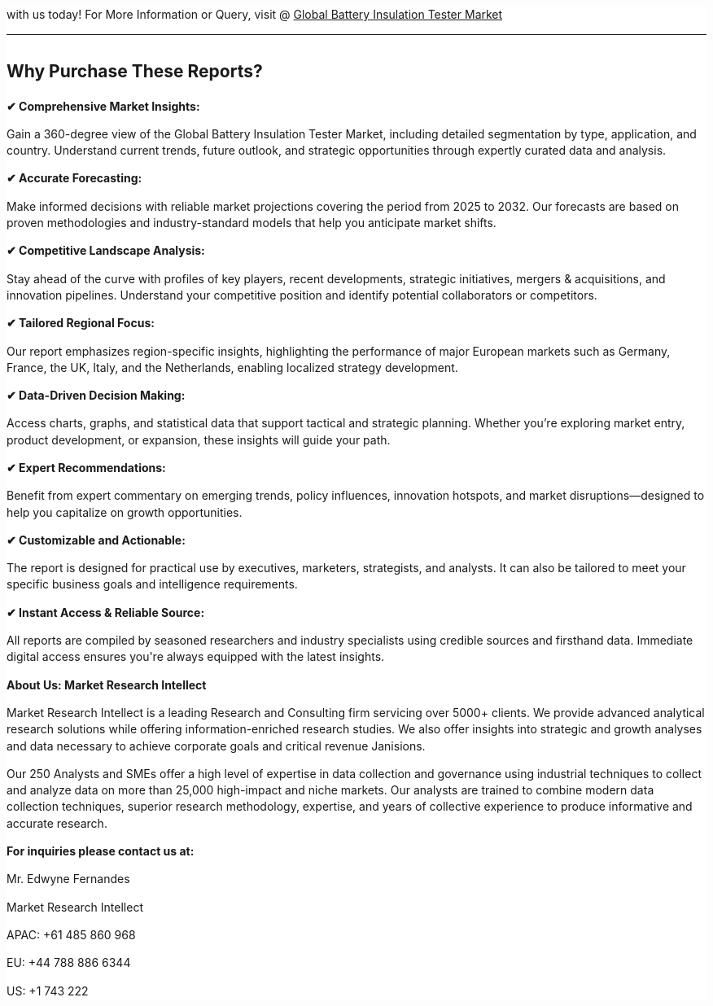with us today!</a> For More Information or Query, visit&nbsp;@</strong>&nbsp;</span><span class="font-[700]"><a href="https://www.marketresearchintellect.com/product/battery-insulation-tester-market/?utm_source=Linkedin&utm_medium=808" target="_blank" data-tracking-control-name="article-ssr-frontend-pulse_little-text-block" data-tracking-will-navigate="" data-test-link="">Global Battery Insulation Tester Market</a></span></p></blockquote><hr /><h2>Why Purchase These Reports?</h2><p><strong>✔ Comprehensive Market Insights:</strong></p><p>Gain a 360-degree view of the Global Battery Insulation Tester Market, including detailed segmentation by type, application, and country. Understand current trends, future outlook, and strategic opportunities through expertly curated data and analysis.</p><p><strong>✔ Accurate Forecasting:</strong></p><p>Make informed decisions with reliable market projections covering the period from 2025 to 2032. Our forecasts are based on proven methodologies and industry-standard models that help you anticipate market shifts.</p><p><strong>✔ Competitive Landscape Analysis:</strong></p><p>Stay ahead of the curve with profiles of key players, recent developments, strategic initiatives, mergers &amp; acquisitions, and innovation pipelines. Understand your competitive position and identify potential collaborators or competitors.</p><p><strong>✔ Tailored Regional Focus:</strong></p><p>Our report emphasizes region-specific insights, highlighting the performance of major European markets such as Germany, France, the UK, Italy, and the Netherlands, enabling localized strategy development.</p><p><strong>✔ Data-Driven Decision Making:</strong></p><p>Access charts, graphs, and statistical data that support tactical and strategic planning. Whether you&rsquo;re exploring market entry, product development, or expansion, these insights will guide your path.</p><p><strong>✔ Expert Recommendations:</strong></p><p>Benefit from expert commentary on emerging trends, policy influences, innovation hotspots, and market disruptions&mdash;designed to help you capitalize on growth opportunities.</p><p><strong>✔ Customizable and Actionable:</strong></p><p>The report is designed for practical use by executives, marketers, strategists, and analysts. It can also be tailored to meet your specific business goals and intelligence requirements.</p><p><strong>✔ Instant Access &amp; Reliable Source:</strong></p><p>All reports are compiled by seasoned researchers and industry specialists using credible sources and firsthand data. Immediate digital access ensures you're always equipped with the latest insights.</p><p><strong><span class="font-[700]">About Us: Market Research Intellect</span></strong></p><p><span class="">Market Research Intellect is a leading Research and Consulting firm servicing over 5000+ clients. We provide advanced analytical research solutions while offering information-enriched research studies.&nbsp;</span>We also offer insights into strategic and growth analyses and data necessary to achieve corporate goals and critical revenue Janisions.</p><p><span class="">Our 250 Analysts and SMEs offer a high level of expertise in data collection and governance using industrial techniques to collect and analyze data on more than 25,000 high-impact and niche markets. Our analysts are trained to combine modern data collection techniques, superior research methodology, expertise, and years of collective experience to produce informative and accurate research.</span></p><p><strong>For inquiries please contact us at:</strong></p><p>Mr. Edwyne Fernandes</p><p>Market Research Intellect</p><p>APAC: +61 485 860 968</p><p>EU: +44 788 886 6344</p><p>US: +1 743 222